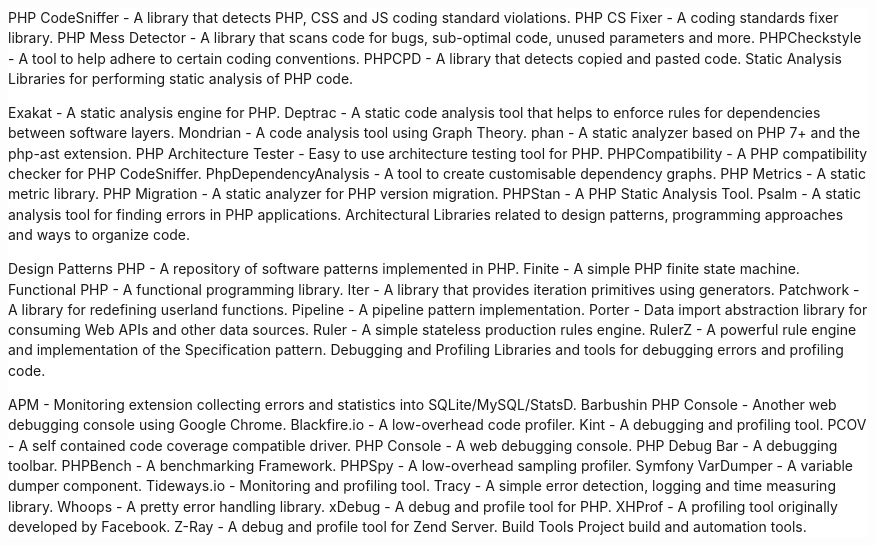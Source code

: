 PHP CodeSniffer - A library that detects PHP, CSS and JS coding standard violations.
PHP CS Fixer - A coding standards fixer library.
PHP Mess Detector - A library that scans code for bugs, sub-optimal code, unused parameters and more.
PHPCheckstyle - A tool to help adhere to certain coding conventions.
PHPCPD - A library that detects copied and pasted code.
Static Analysis
Libraries for performing static analysis of PHP code.

Exakat - A static analysis engine for PHP.
Deptrac - A static code analysis tool that helps to enforce rules for dependencies between software layers.
Mondrian - A code analysis tool using Graph Theory.
phan - A static analyzer based on PHP 7+ and the php-ast extension.
PHP Architecture Tester - Easy to use architecture testing tool for PHP.
PHPCompatibility - A PHP compatibility checker for PHP CodeSniffer.
PhpDependencyAnalysis - A tool to create customisable dependency graphs.
PHP Metrics - A static metric library.
PHP Migration - A static analyzer for PHP version migration.
PHPStan - A PHP Static Analysis Tool.
Psalm - A static analysis tool for finding errors in PHP applications.
Architectural
Libraries related to design patterns, programming approaches and ways to organize code.

Design Patterns PHP - A repository of software patterns implemented in PHP.
Finite - A simple PHP finite state machine.
Functional PHP - A functional programming library.
Iter - A library that provides iteration primitives using generators.
Patchwork - A library for redefining userland functions.
Pipeline - A pipeline pattern implementation.
Porter - Data import abstraction library for consuming Web APIs and other data sources.
Ruler - A simple stateless production rules engine.
RulerZ - A powerful rule engine and implementation of the Specification pattern.
Debugging and Profiling
Libraries and tools for debugging errors and profiling code.

APM - Monitoring extension collecting errors and statistics into SQLite/MySQL/StatsD.
Barbushin PHP Console - Another web debugging console using Google Chrome.
Blackfire.io - A low-overhead code profiler.
Kint - A debugging and profiling tool.
PCOV - A self contained code coverage compatible driver.
PHP Console - A web debugging console.
PHP Debug Bar - A debugging toolbar.
PHPBench - A benchmarking Framework.
PHPSpy - A low-overhead sampling profiler.
Symfony VarDumper - A variable dumper component.
Tideways.io - Monitoring and profiling tool.
Tracy - A simple error detection, logging and time measuring library.
Whoops - A pretty error handling library.
xDebug - A debug and profile tool for PHP.
XHProf - A profiling tool originally developed by Facebook.
Z-Ray - A debug and profile tool for Zend Server.
Build Tools
Project build and automation tools.
